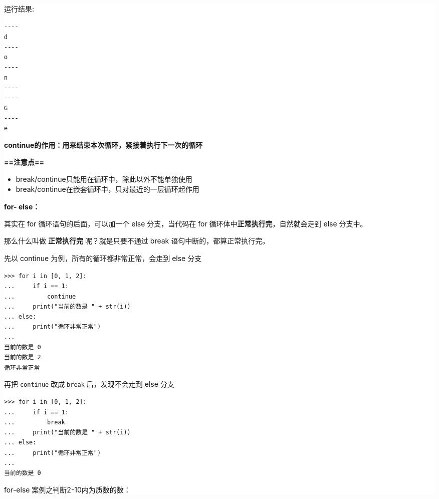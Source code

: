   运行结果:

```
----
d
----
o
----
n
----
----
G
----
e
```

**continue的作用：用来结束本次循环，紧接着执行下一次的循环**

**==注意点==**

- break/continue只能用在循环中，除此以外不能单独使用
- break/continue在嵌套循环中，只对最近的一层循环起作用

**for- else：**

其实在 for 循环语句的后面，可以加一个 else 分支，当代码在 for 循环体中**正常执行完**，自然就会走到 else 分支中。

那么什么叫做 **正常执行完** 呢？就是只要不通过 break 语句中断的，都算正常执行完。

先以 continue 为例，所有的循环都非常正常，会走到 else 分支

```
>>> for i in [0, 1, 2]:
...     if i == 1:
...         continue
...     print("当前的数是 " + str(i))
... else:
...     print("循环非常正常")
...
当前的数是 0
当前的数是 2
循环非常正常
```

再把 `continue` 改成 `break` 后，发现不会走到 else 分支

```
>>> for i in [0, 1, 2]:
...     if i == 1:
...         break
...     print("当前的数是 " + str(i))
... else:
...     print("循环非常正常")
...
当前的数是 0
```

for-else 案例之判断2-10内为质数的数：
